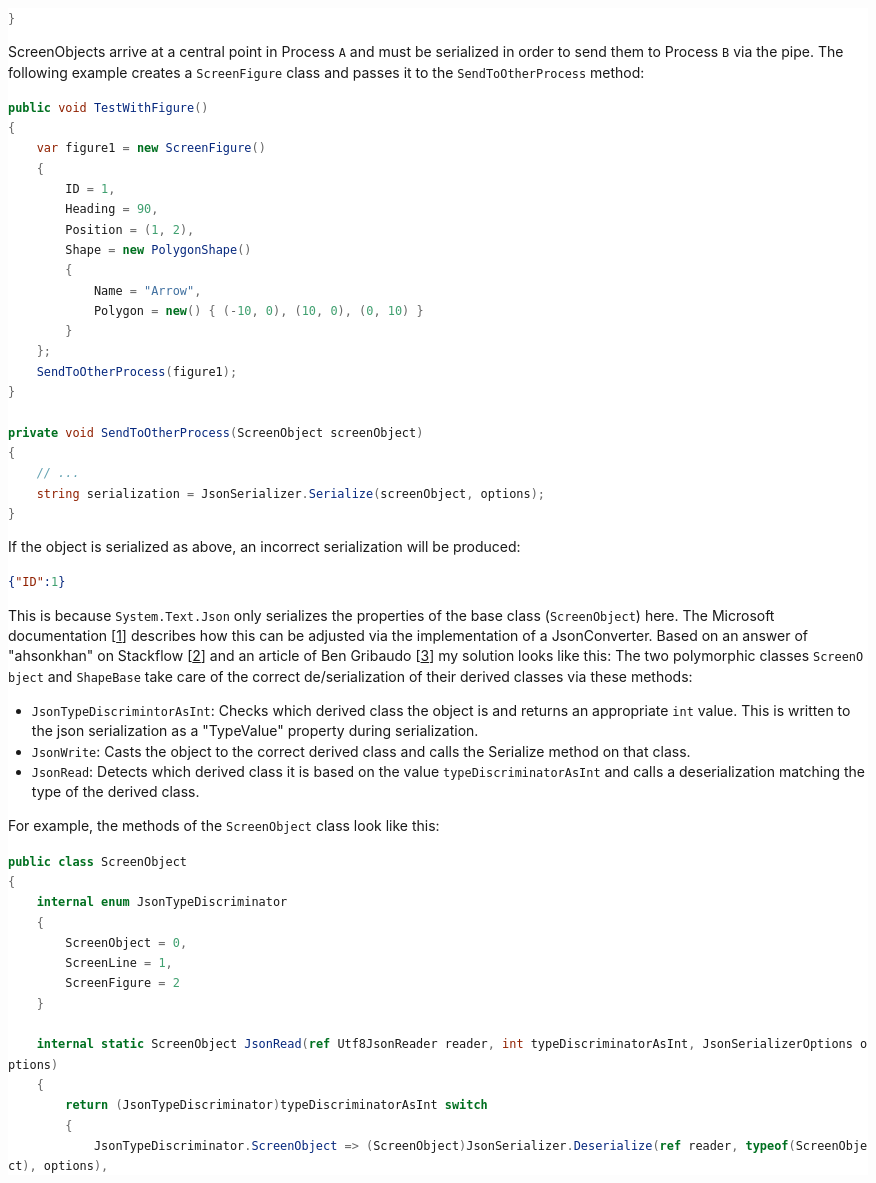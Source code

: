 ```csharp
}
```
ScreenObjects arrive at a central point in Process `A` and must be serialized in order to send them to Process `B` via the pipe. The following example creates a `ScreenFigure` class and passes it to the `SendToOtherProcess` method:
```csharp
public void TestWithFigure()
{
    var figure1 = new ScreenFigure()
    {
        ID = 1,
        Heading = 90,
        Position = (1, 2),
        Shape = new PolygonShape()
        {
            Name = "Arrow",
            Polygon = new() { (-10, 0), (10, 0), (0, 10) }
        }
    };
    SendToOtherProcess(figure1);
}

private void SendToOtherProcess(ScreenObject screenObject)
{ 
    // ...
    string serialization = JsonSerializer.Serialize(screenObject, options);
}
```
If the object is serialized as above, an incorrect serialization will be produced:
```json
{"ID":1}
```
This is because `System.Text.Json` only serializes the properties of the base class (`ScreenObject`) here. The Microsoft documentation  [[1][1]] describes how this can be adjusted via the implementation of a JsonConverter. Based on an answer of "ahsonkhan" on  Stackflow [[2][2]] and an article of Ben Gribaudo [[3][3]] my solution looks like this: The two polymorphic classes `ScreenObject` and `ShapeBase` take care of the correct de/serialization of their derived classes via these methods:
* `JsonTypeDiscrimintorAsInt`: Checks which derived class the object is and returns an appropriate `int` value. This is written to the json serialization as a "TypeValue" property during serialization.
* `JsonWrite`: Casts the object to the correct derived class and calls the Serialize method on that class.
* `JsonRead`: Detects which derived class it is based on the value `typeDiscriminatorAsInt` and calls a deserialization matching the type of the derived class.

For example, the methods of the `ScreenObject` class look like this:
```csharp
public class ScreenObject
{
    internal enum JsonTypeDiscriminator
    {
        ScreenObject = 0,
        ScreenLine = 1,
        ScreenFigure = 2
    }

    internal static ScreenObject JsonRead(ref Utf8JsonReader reader, int typeDiscriminatorAsInt, JsonSerializerOptions options)
    {
        return (JsonTypeDiscriminator)typeDiscriminatorAsInt switch
        {
            JsonTypeDiscriminator.ScreenObject => (ScreenObject)JsonSerializer.Deserialize(ref reader, typeof(ScreenObject), options),
```

[1]: https://docs.microsoft.com/en-us/dotnet/standard/serialization/system-text-json-converters-how-to "How to write custom converters for JSON serialization - Microsoft Docs"
[2]: https://stackoverflow.com/questions/58074304/is-polymorphic-deserialization-possible-in-system-text-json "c# - Is polymorphic deserialization possible in System.Text.Json?  - Stack Overflow"
[3]: https://bengribaudo.com/blog/2022/02/22/6569/recursive-polymorphic-deserialization-with-system-text-json "Recursive Polymorphic Deserialization with System.Text.Json | Ben Gribaudo"
[4]: https://docs.microsoft.com/en-us/dotnet/standard/io/how-to-use-anonymous-pipes-for-local-interprocess-communication "How to: Use Anonymous Pipes for Local Interprocess Communication - Microsoft Docs"
[5]:  https://devblogs.microsoft.com/dotnet/an-introduction-to-system-threading-channels/ "An Introduction to System.Threading.Channels - .NET Blog"